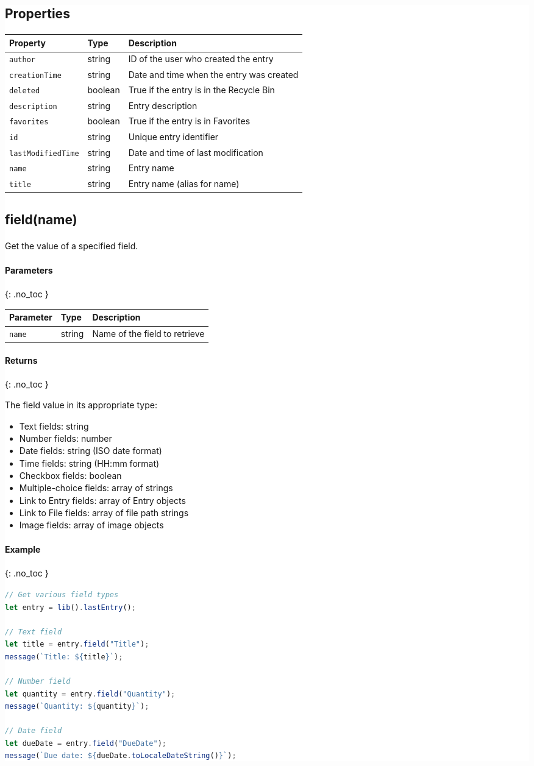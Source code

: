 ## Properties

| Property | Type | Description |
|:---------|:-----|:------------|
| `author` | string | ID of the user who created the entry |
| `creationTime` | string | Date and time when the entry was created |
| `deleted` | boolean | True if the entry is in the Recycle Bin |
| `description` | string | Entry description |
| `favorites` | boolean | True if the entry is in Favorites |
| `id` | string | Unique entry identifier |
| `lastModifiedTime` | string | Date and time of last modification |
| `name` | string | Entry name |
| `title` | string | Entry name (alias for name) |

## field(name)

Get the value of a specified field.

#### Parameters
{: .no_toc }

| Parameter | Type | Description |
|:----------|:-----|:------------|
| `name` | string | Name of the field to retrieve |

#### Returns
{: .no_toc }

The field value in its appropriate type:
- Text fields: string
- Number fields: number
- Date fields: string (ISO date format)
- Time fields: string (HH:mm format)
- Checkbox fields: boolean
- Multiple-choice fields: array of strings
- Link to Entry fields: array of Entry objects
- Link to File fields: array of file path strings
- Image fields: array of image objects

#### Example
{: .no_toc }

```javascript
// Get various field types
let entry = lib().lastEntry();

// Text field
let title = entry.field("Title");
message(`Title: ${title}`);

// Number field
let quantity = entry.field("Quantity");
message(`Quantity: ${quantity}`);

// Date field
let dueDate = entry.field("DueDate");
message(`Due date: ${dueDate.toLocaleDateString()}`);

```